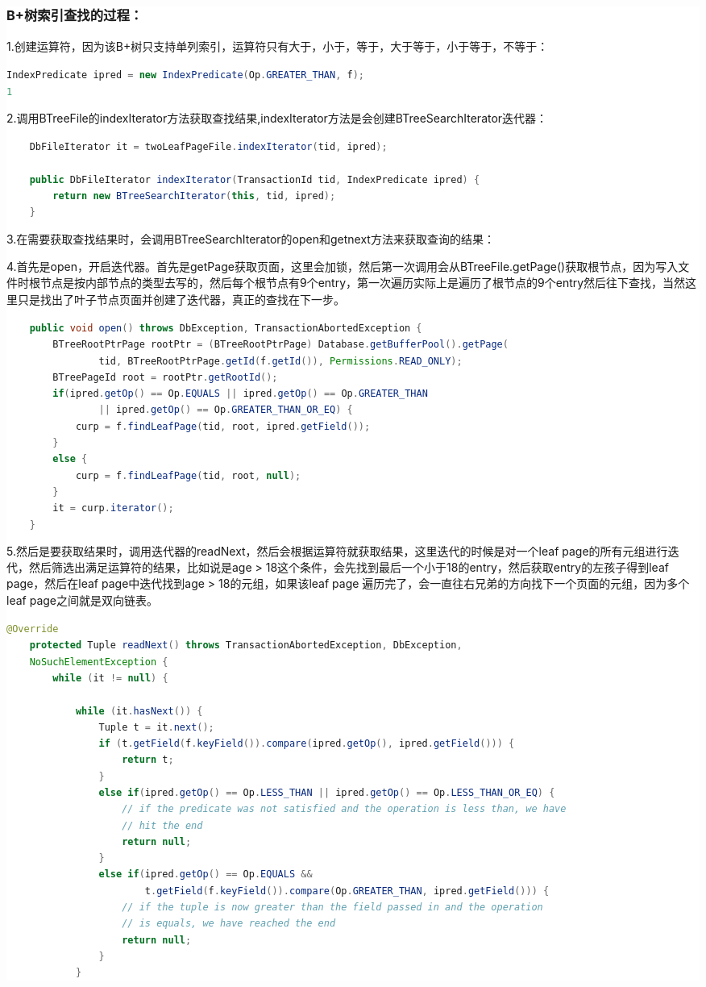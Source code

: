 ### B+树索引查找的过程：

1.创建运算符，因为该B+树只支持单列索引，运算符只有大于，小于，等于，大于等于，小于等于，不等于：

```java
IndexPredicate ipred = new IndexPredicate(Op.GREATER_THAN, f);
1
```

2.调用BTreeFile的indexIterator方法获取查找结果,indexIterator方法是会创建BTreeSearchIterator迭代器：

```java
	DbFileIterator it = twoLeafPageFile.indexIterator(tid, ipred);

	public DbFileIterator indexIterator(TransactionId tid, IndexPredicate ipred) {
		return new BTreeSearchIterator(this, tid, ipred);
	}
```

3.在需要获取查找结果时，会调用BTreeSearchIterator的open和getnext方法来获取查询的结果：

4.首先是open，开启迭代器。首先是getPage获取页面，这里会加锁，然后第一次调用会从BTreeFile.getPage()获取根节点，因为写入文件时根节点是按内部节点的类型去写的，然后每个根节点有9个entry，第一次遍历实际上是遍历了根节点的9个entry然后往下查找，当然这里只是找出了叶子节点页面并创建了迭代器，真正的查找在下一步。

```java
	public void open() throws DbException, TransactionAbortedException {
		BTreeRootPtrPage rootPtr = (BTreeRootPtrPage) Database.getBufferPool().getPage(
				tid, BTreeRootPtrPage.getId(f.getId()), Permissions.READ_ONLY);
		BTreePageId root = rootPtr.getRootId();
		if(ipred.getOp() == Op.EQUALS || ipred.getOp() == Op.GREATER_THAN 
				|| ipred.getOp() == Op.GREATER_THAN_OR_EQ) {
			curp = f.findLeafPage(tid, root, ipred.getField());
		}
		else {
			curp = f.findLeafPage(tid, root, null);
		}
		it = curp.iterator();
	}
```

5.然后是要获取结果时，调用迭代器的readNext，然后会根据运算符就获取结果，这里迭代的时候是对一个leaf page的所有元组进行迭代，然后筛选出满足运算符的结果，比如说是age > 18这个条件，会先找到最后一个小于18的entry，然后获取entry的左孩子得到leaf page，然后在leaf page中迭代找到age > 18的元组，如果该leaf page 遍历完了，会一直往右兄弟的方向找下一个页面的元组，因为多个leaf page之间就是双向链表。

```java
@Override
	protected Tuple readNext() throws TransactionAbortedException, DbException,
	NoSuchElementException {
		while (it != null) {

			while (it.hasNext()) {
				Tuple t = it.next();
				if (t.getField(f.keyField()).compare(ipred.getOp(), ipred.getField())) {
					return t;
				}
				else if(ipred.getOp() == Op.LESS_THAN || ipred.getOp() == Op.LESS_THAN_OR_EQ) {
					// if the predicate was not satisfied and the operation is less than, we have
					// hit the end
					return null;
				}
				else if(ipred.getOp() == Op.EQUALS && 
						t.getField(f.keyField()).compare(Op.GREATER_THAN, ipred.getField())) {
					// if the tuple is now greater than the field passed in and the operation
					// is equals, we have reached the end
					return null;
				}
			}

```